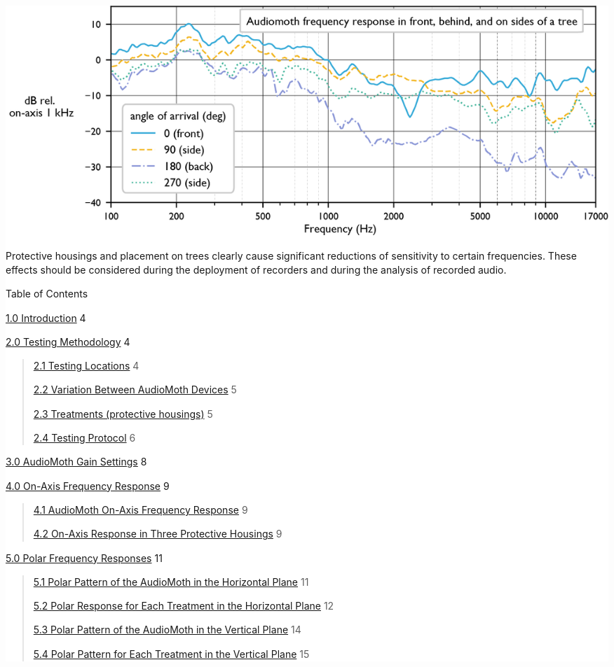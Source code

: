 ![image](/pngs/X2_trees.png)

Protective housings and placement on trees clearly cause significant
reductions of sensitivity to certain frequencies. These effects should
be considered during the deployment of recorders and during the analysis
of recorded audio.

Table of Contents

[1.0 Introduction](#introduction) 4

[2.0 Testing Methodology](#testing-methodology) 4

> [2.1 Testing Locations](#testing-locations) 4
>
> [2.2 Variation Between AudioMoth
> Devices](#variation-between-audiomoth-devices) 5
>
> [2.3 Treatments (protective housings)](#section-1) 5
>
> [2.4 Testing Protocol](#testing-protocol) 6

[3.0 AudioMoth Gain Settings](#section-2) 8

[4.0 On-Axis Frequency Response](#on-axis-frequency-response) 9

> [4.1 AudioMoth On-Axis Frequency
> Response](#audiomoth-on-axis-frequency-response) 9
>
> [4.2 On-Axis Response in Three Protective
> Housings](#on-axis-response-in-three-protective-housings) 9

[5.0 Polar Frequency Responses](#polar-frequency-responses) 11

> [5.1 Polar Pattern of the AudioMoth in the Horizontal
> Plane](#polar-pattern-of-the-audiomoth-in-the-horizontal-plane) 11
>
> [5.2 Polar Response for Each Treatment in the Horizontal
> Plane](#section-4) 12
>
> [5.3 Polar Pattern of the AudioMoth in the Vertical
> Plane](#polar-pattern-of-the-audiomoth-in-the-vertical-plane) 14
>
> [5.4 Polar Pattern for Each Treatment in the Vertical
> Plane](#polar-pattern-for-each-treatment-in-the-vertical-plane) 15
